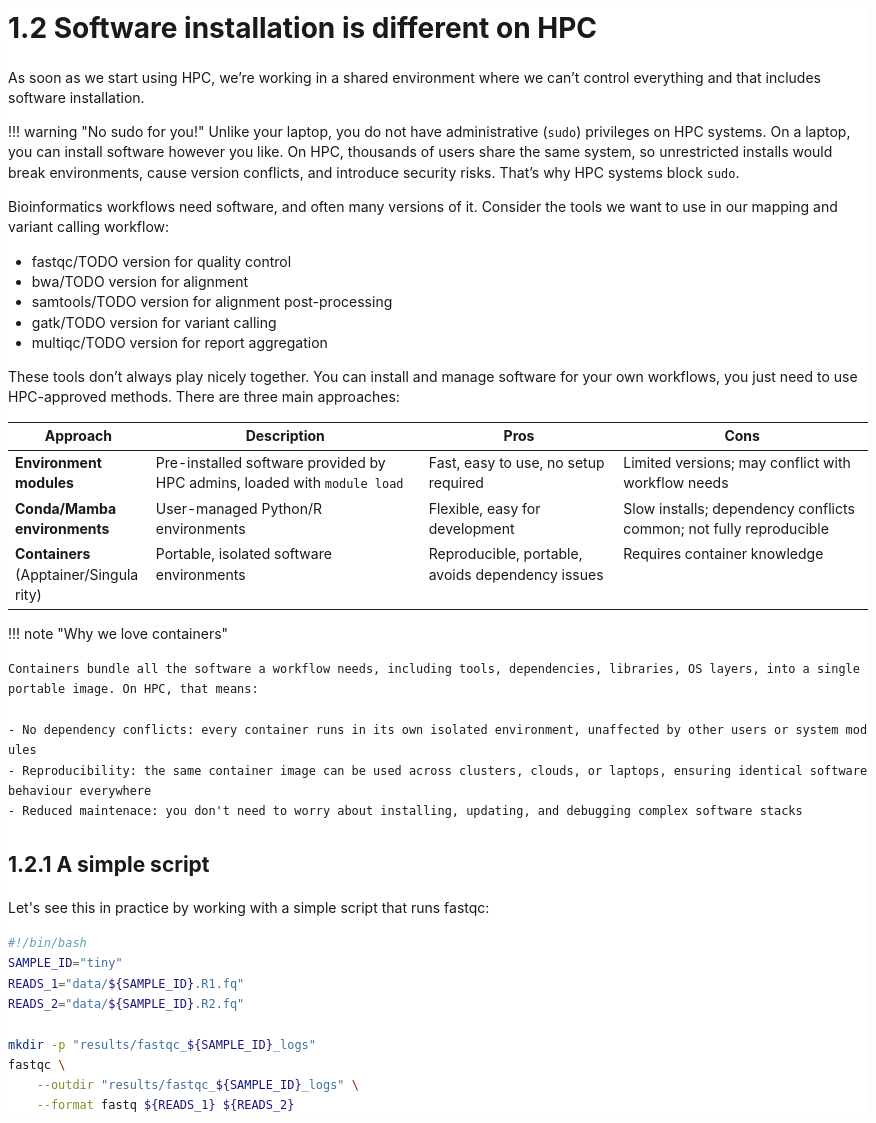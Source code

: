 # 1.2 Software installation is different on HPC

As soon as we start using HPC, we’re working in a shared environment where we can’t control everything and that includes software installation.  

!!! warning "No sudo for you!" 
    Unlike your laptop, you do not have administrative (`sudo`) privileges on HPC systems. On a laptop, you can install software however you like. On HPC, thousands of users share the same system, so unrestricted installs would break environments, cause version conflicts, and introduce security risks. That’s why HPC systems block `sudo`.

Bioinformatics workflows need software, and often many versions of it. Consider the tools we want to use in our mapping and variant calling workflow:

- fastqc/TODO version for quality control
- bwa/TODO version for alignment 
- samtools/TODO version for alignment post-processing
- gatk/TODO version for variant calling 
- multiqc/TODO version for report aggregation 

These tools don’t always play nicely together. You can install and manage software for your own workflows, you just need to use HPC-approved methods. There are three main approaches:

| Approach | Description | Pros | Cons |
|----------|-------------|------|------|
| **Environment modules** | Pre-installed software provided by HPC admins, loaded with `module load` | Fast, easy to use, no setup required | Limited versions; may conflict with workflow needs |
| **Conda/Mamba environments** | User-managed Python/R environments | Flexible, easy for development | Slow installs; dependency conflicts common; not fully reproducible |
| **Containers** (Apptainer/Singularity) | Portable, isolated software environments | Reproducible, portable, avoids dependency issues | Requires container knowledge |

!!! note "Why we love containers" 

    Containers bundle all the software a workflow needs, including tools, dependencies, libraries, OS layers, into a single portable image. On HPC, that means:

    - No dependency conflicts: every container runs in its own isolated environment, unaffected by other users or system modules  
    - Reproducibility: the same container image can be used across clusters, clouds, or laptops, ensuring identical software behaviour everywhere  
    - Reduced maintenace: you don't need to worry about installing, updating, and debugging complex software stacks

## 1.2.1 A simple script 

Let's see this in practice by working with a simple script that runs fastqc: 

```bash title="fastqc.sh"
#!/bin/bash
SAMPLE_ID="tiny"
READS_1="data/${SAMPLE_ID}.R1.fq"
READS_2="data/${SAMPLE_ID}.R2.fq"

mkdir -p "results/fastqc_${SAMPLE_ID}_logs"
fastqc \
    --outdir "results/fastqc_${SAMPLE_ID}_logs" \
    --format fastq ${READS_1} ${READS_2}
```
